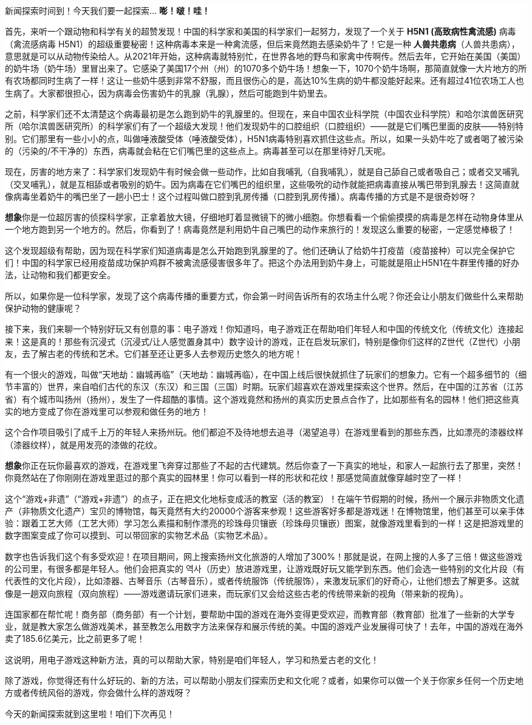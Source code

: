 新闻探索时间到！今天我们要一起探索... **嘭！啵！哇！**

首先，来听一个跟动物和科学有关的超赞发现！中国的科学家和美国的科学家们一起努力，发现了一个关于 **H5N1 (高致病性禽流感)** 病毒（禽流感病毒 H5N1）的超级重要秘密！这种病毒本来是一种禽流感，但后来竟然跑去感染奶牛了！它是一种 **人兽共患病**（人兽共患病），意思就是可以从动物传染给人。从2021年开始，这种病毒就特别忙，在世界各地的野鸟和家禽中传啊传。然后去年，它开始在美国（美国）的奶牛场（奶牛场）里冒出来了。它感染了美国17个州（州）的1070多个奶牛场！想象一下，1070个奶牛场啊，那简直就像一大片地方的所有农场都同时生病了一样！这让一些奶牛感到非常不舒服，而且很伤心的是，高达10%生病的奶牛都没能好起来。还有超过41位农场工人也生病了。大家都很担心，因为病毒会伤害奶牛的乳腺（乳腺），然后可能跑到牛奶里去。

之前，科学家们还不太清楚这个病毒最初是怎么跑到奶牛的乳腺里的。但现在，来自中国农业科学院（中国农业科学院）和哈尔滨兽医研究所（哈尔滨兽医研究所）的科学家们有了一个超级大发现！他们发现奶牛的口腔组织（口腔组织）——就是它们嘴巴里面的皮肤——特别特别。它们那里有一些小小的点，叫做唾液酸受体（唾液酸受体），H5N1病毒特别喜欢抓住这些点。所以，如果一头奶牛吃了或者喝了被污染的（污染的/不干净的）东西，病毒就会粘在它们嘴巴里的这些点上。病毒甚至可以在那里待好几天呢。

现在，厉害的地方来了：科学家们发现奶牛有时候会做一些动作，比如自我哺乳（自我哺乳），就是自己舔自己或者吸自己；或者交叉哺乳（交叉哺乳），就是互相舔或者吸别的奶牛。因为病毒在它们嘴巴的组织里，这些吸吮的动作就能把病毒直接从嘴巴带到乳腺去！这简直就像病毒坐着奶牛的嘴巴坐了一趟小巴士！这个过程叫做口腔到乳房传播（口腔到乳房传播）。病毒传播的方式是不是很奇妙呀？

**想象**你是一位超厉害的侦探科学家，正拿着放大镜，仔细地盯着显微镜下的微小细胞。你想看看一个偷偷摸摸的病毒是怎样在动物身体里从一个地方跑到另一个地方的。然后，你看到了！病毒竟然是利用奶牛自己嘴巴的动作来旅行的！发现这么重要的秘密，一定感觉棒极了！

这个发现超级有帮助，因为现在科学家们知道病毒是怎么开始跑到乳腺里的了。他们还确认了给奶牛打疫苗（疫苗接种）可以完全保护它们！中国的科学家已经用疫苗成功保护鸡群不被禽流感侵害很多年了。把这个办法用到奶牛身上，可能就是阻止H5N1在牛群里传播的好办法，让动物和我们都更安全。

所以，如果你是一位科学家，发现了这个病毒传播的重要方式，你会第一时间告诉所有的农场主什么呢？你还会让小朋友们做些什么来帮助保护动物的健康呢？

接下来，我们来聊一个特别好玩又有创意的事：电子游戏！你知道吗，电子游戏正在帮助咱们年轻人和中国的传统文化（传统文化）连接起来！这是真的！那些有沉浸式（沉浸式/让人感觉置身其中）数字设计的游戏，正在启发玩家们，特别是像你们这样的Z世代（Z世代）小朋友，去了解古老的传统和艺术。它们甚至还让更多人去参观历史悠久的地方呢！

有一个很火的游戏，叫做“天地劫：幽城再临”（天地劫：幽城再临），在中国上线后很快就抓住了玩家们的想象力。它有一个超多细节的（细节丰富的）世界，来自咱们古代的东汉（东汉）和三国（三国）时期。玩家们超喜欢在游戏里探索这个世界。然后，在中国的江苏省（江苏省）有个城市叫扬州（扬州），发生了一件超酷的事情。这个游戏竟然和扬州的真实历史景点合作了，比如那些有名的园林！他们把这些真实的地方变成了你在游戏里可以参观和做任务的地方！

这个合作项目吸引了成千上万的年轻人来扬州玩。他们都迫不及待地想去追寻（渴望追寻）在游戏里看到的那些东西，比如漂亮的漆器纹样（漆器纹样），就是用发亮的漆做的花纹。

**想象**你正在玩你最喜欢的游戏，在游戏里飞奔穿过那些了不起的古代建筑。然后你查了一下真实的地址，和家人一起旅行去了那里，突然！你竟然站在了你刚刚在游戏里逛过的那个真实的园林里！你可以看到一样的形状和花纹！那感觉简直就像穿越时空了一样！

这个“游戏+非遗”（“游戏+非遗”）的点子，正在把文化地标变成活的教室（活的教室）！在端午节假期的时候，扬州一个展示非物质文化遗产（非物质文化遗产）宝贝的博物馆，每天竟然有大约20000个游客来参观！这些游客好多都是游戏迷！在博物馆里，他们甚至可以亲手体验：跟着工艺大师（工艺大师）学习怎么素描和制作漂亮的珍珠母贝镶嵌（珍珠母贝镶嵌）图案，就像游戏里看到的一样！这是把游戏里的数字图案变成了你可以摸到、可以带回家的实物艺术品（实物艺术品）。

数字也告诉我们这个有多受欢迎！在项目期间，网上搜索扬州文化旅游的人增加了300%！那就是说，在网上搜的人多了三倍！做这些游戏的公司里，有很多都是年轻人。他们会把真实的 역사（历史）放进游戏里，让游戏既好玩又能学到东西。他们会选一些特别的文化片段（有代表性的文化片段），比如漆器、古琴音乐（古琴音乐），或者传统服饰（传统服饰），来激发玩家们的好奇心，让他们想去了解更多。这就像是一趟双向旅程（双向旅程）——游戏邀请玩家们进来，而玩家们又会给这些古老的传统带来新的视角（带来新的视角）。

连国家都在帮忙呢！商务部（商务部）有一个计划，要帮助中国的游戏在海外变得更受欢迎，而教育部（教育部）批准了一些新的大学专业，就是教大家怎么做游戏美术，甚至教怎么用数字方法来保存和展示传统的美。中国的游戏产业发展得可快了！去年，中国的游戏在海外卖了185.6亿美元，比之前更多了呢！

这说明，用电子游戏这种新方法，真的可以帮助大家，特别是咱们年轻人，学习和热爱古老的文化！

除了游戏，你觉得还有什么好玩的、新的方法，可以帮助小朋友们探索历史和文化呢？或者，如果你可以做一个关于你家乡任何一个历史地方或者传统风俗的游戏，你会做什么样的游戏呀？

今天的新闻探索就到这里啦！咱们下次再见！